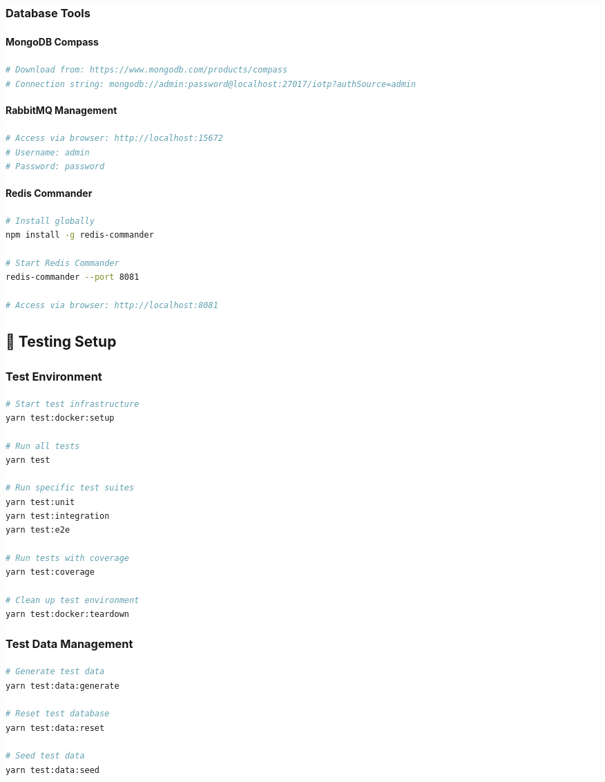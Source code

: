 ### **Database Tools**

#### **MongoDB Compass**
```bash
# Download from: https://www.mongodb.com/products/compass
# Connection string: mongodb://admin:password@localhost:27017/iotp?authSource=admin
```

#### **RabbitMQ Management**
```bash
# Access via browser: http://localhost:15672
# Username: admin
# Password: password
```

#### **Redis Commander**
```bash
# Install globally
npm install -g redis-commander

# Start Redis Commander
redis-commander --port 8081

# Access via browser: http://localhost:8081
```

## 🧪 **Testing Setup**

### **Test Environment**
```bash
# Start test infrastructure
yarn test:docker:setup

# Run all tests
yarn test

# Run specific test suites
yarn test:unit
yarn test:integration
yarn test:e2e

# Run tests with coverage
yarn test:coverage

# Clean up test environment
yarn test:docker:teardown
```

### **Test Data Management**
```bash
# Generate test data
yarn test:data:generate

# Reset test database
yarn test:data:reset

# Seed test data
yarn test:data:seed
```
